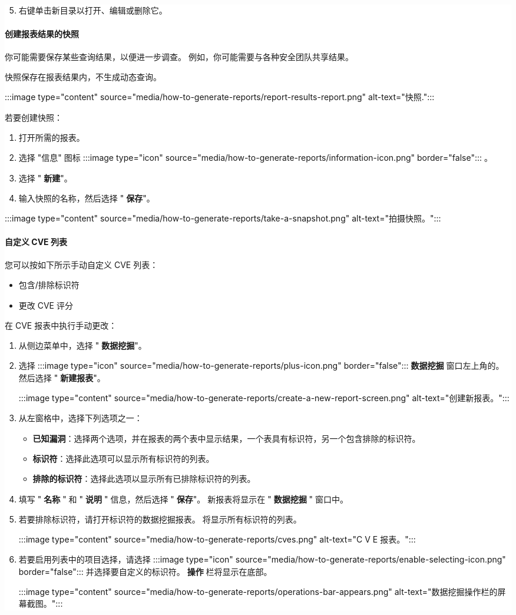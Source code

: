 5. 右键单击新目录以打开、编辑或删除它。

#### <a name="create-snapshots-of-report-results"></a>创建报表结果的快照

你可能需要保存某些查询结果，以便进一步调查。 例如，你可能需要与各种安全团队共享结果。

快照保存在报表结果内，不生成动态查询。

:::image type="content" source="media/how-to-generate-reports/report-results-report.png" alt-text="快照.":::

若要创建快照：

1. 打开所需的报表。

2. 选择 "信息" 图标 :::image type="icon" source="media/how-to-generate-reports/information-icon.png" border="false"::: 。

3. 选择 " **新建**"。

4. 输入快照的名称，然后选择 " **保存**"。

:::image type="content" source="media/how-to-generate-reports/take-a-snapshot.png" alt-text="拍摄快照。":::

#### <a name="customize-the-cve-list"></a>自定义 CVE 列表

您可以按如下所示手动自定义 CVE 列表：

  - 包含/排除标识符

  - 更改 CVE 评分

在 CVE 报表中执行手动更改：

1.  从侧边菜单中，选择 " **数据挖掘**"。

2. 选择 :::image type="icon" source="media/how-to-generate-reports/plus-icon.png" border="false"::: **数据挖掘** 窗口左上角的。 然后选择 " **新建报表**"。

   :::image type="content" source="media/how-to-generate-reports/create-a-new-report-screen.png" alt-text="创建新报表。":::

3. 从左窗格中，选择下列选项之一：

   - **已知漏洞**：选择两个选项，并在报表的两个表中显示结果，一个表具有标识符，另一个包含排除的标识符。

   - **标识符**：选择此选项可以显示所有标识符的列表。

   - **排除的标识符**：选择此选项以显示所有已排除标识符的列表。

4. 填写 " **名称** " 和 " **说明** " 信息，然后选择 " **保存**"。 新报表将显示在 " **数据挖掘** " 窗口中。

5. 若要排除标识符，请打开标识符的数据挖掘报表。 将显示所有标识符的列表。

   :::image type="content" source="media/how-to-generate-reports/cves.png" alt-text="C V E 报表。":::

6. 若要启用列表中的项目选择，请选择 :::image type="icon" source="media/how-to-generate-reports/enable-selecting-icon.png" border="false"::: 并选择要自定义的标识符。 **操作** 栏将显示在底部。

   :::image type="content" source="media/how-to-generate-reports/operations-bar-appears.png" alt-text="数据挖掘操作栏的屏幕截图。":::
